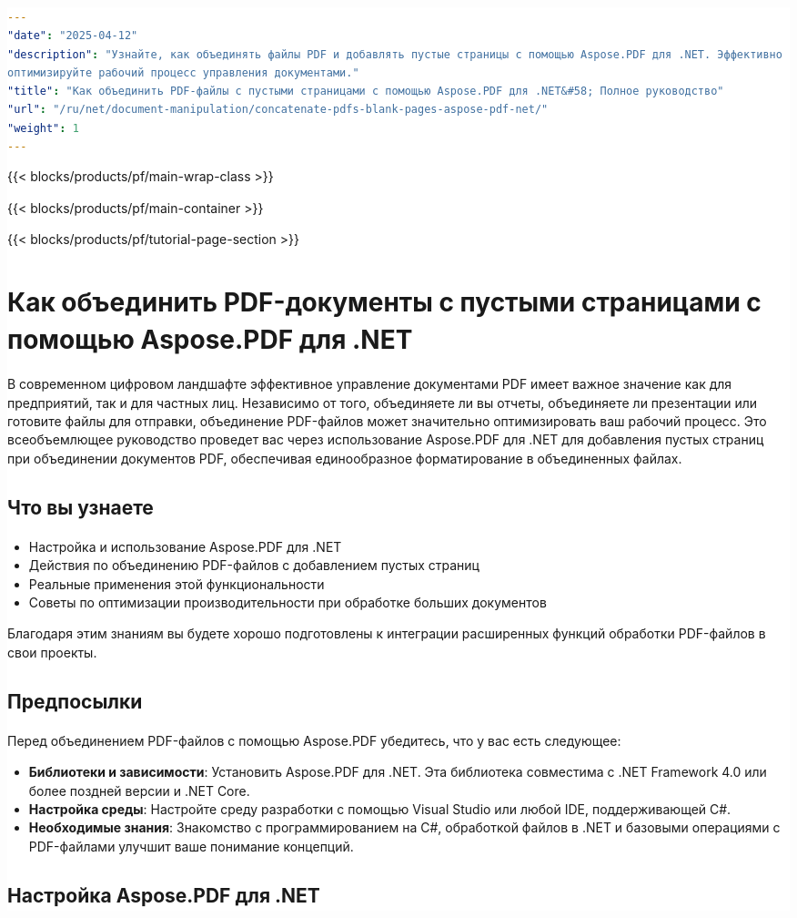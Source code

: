 ```yaml
---
"date": "2025-04-12"
"description": "Узнайте, как объединять файлы PDF и добавлять пустые страницы с помощью Aspose.PDF для .NET. Эффективно оптимизируйте рабочий процесс управления документами."
"title": "Как объединить PDF-файлы с пустыми страницами с помощью Aspose.PDF для .NET&#58; Полное руководство"
"url": "/ru/net/document-manipulation/concatenate-pdfs-blank-pages-aspose-pdf-net/"
"weight": 1
---
```


{{< blocks/products/pf/main-wrap-class >}}

{{< blocks/products/pf/main-container >}}

{{< blocks/products/pf/tutorial-page-section >}}


# Как объединить PDF-документы с пустыми страницами с помощью Aspose.PDF для .NET

В современном цифровом ландшафте эффективное управление документами PDF имеет важное значение как для предприятий, так и для частных лиц. Независимо от того, объединяете ли вы отчеты, объединяете ли презентации или готовите файлы для отправки, объединение PDF-файлов может значительно оптимизировать ваш рабочий процесс. Это всеобъемлющее руководство проведет вас через использование Aspose.PDF для .NET для добавления пустых страниц при объединении документов PDF, обеспечивая единообразное форматирование в объединенных файлах.

## Что вы узнаете

- Настройка и использование Aspose.PDF для .NET
- Действия по объединению PDF-файлов с добавлением пустых страниц
- Реальные применения этой функциональности
- Советы по оптимизации производительности при обработке больших документов

Благодаря этим знаниям вы будете хорошо подготовлены к интеграции расширенных функций обработки PDF-файлов в свои проекты.

## Предпосылки

Перед объединением PDF-файлов с помощью Aspose.PDF убедитесь, что у вас есть следующее:

- **Библиотеки и зависимости**: Установить Aspose.PDF для .NET. Эта библиотека совместима с .NET Framework 4.0 или более поздней версии и .NET Core.
- **Настройка среды**: Настройте среду разработки с помощью Visual Studio или любой IDE, поддерживающей C#.
- **Необходимые знания**: Знакомство с программированием на C#, обработкой файлов в .NET и базовыми операциями с PDF-файлами улучшит ваше понимание концепций.

## Настройка Aspose.PDF для .NET
